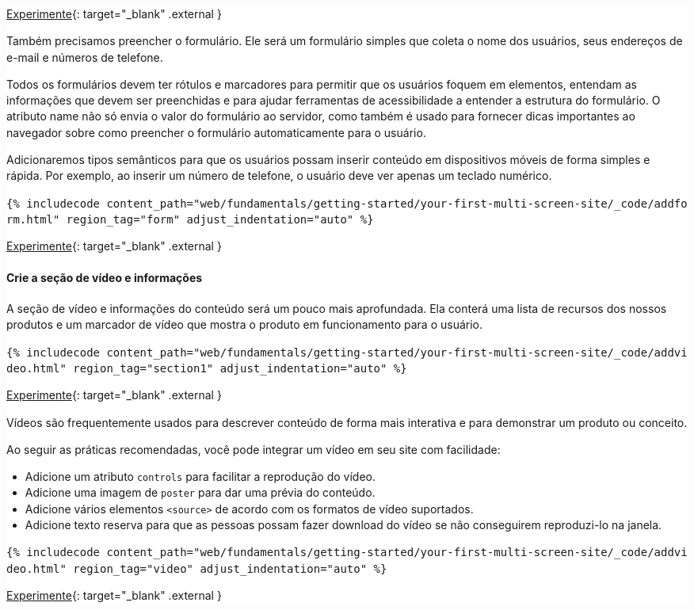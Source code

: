 [Experimente](https://googlesamples.github.io/web-fundamentals/fundamentals/getting-started/your-first-multi-screen-site/addheadline.html){: target="_blank" .external }

Também precisamos preencher o formulário.
Ele será um formulário simples que coleta o nome dos usuários, seus endereços de e-mail
e números de telefone.

Todos os formulários devem ter rótulos e marcadores para permitir que os usuários
foquem em elementos, entendam as informações que devem ser preenchidas e para ajudar
ferramentas de acessibilidade a entender a estrutura do formulário.  O atributo name
não só envia o valor do formulário ao servidor, como também é usado para fornecer dicas importantes
ao navegador sobre como preencher o formulário automaticamente para o usuário.

Adicionaremos tipos semânticos para que os usuários possam inserir
conteúdo em dispositivos móveis de forma simples e rápida.  Por exemplo, ao inserir um número
de telefone, o usuário deve ver apenas um teclado numérico.

<pre class="prettyprint">
{% includecode content_path="web/fundamentals/getting-started/your-first-multi-screen-site/_code/addform.html" region_tag="form" adjust_indentation="auto" %}
</pre>

[Experimente](https://googlesamples.github.io/web-fundamentals/fundamentals/getting-started/your-first-multi-screen-site/addform.html){: target="_blank" .external }

#### Crie a seção de vídeo e informações

A seção de vídeo e informações do conteúdo será um pouco mais aprofundada.
Ela conterá uma lista de recursos dos nossos produtos e um
marcador de vídeo que mostra o produto em funcionamento para o usuário.

<pre class="prettyprint">
{% includecode content_path="web/fundamentals/getting-started/your-first-multi-screen-site/_code/addvideo.html" region_tag="section1" adjust_indentation="auto" %}
</pre>

[Experimente](https://googlesamples.github.io/web-fundamentals/fundamentals/getting-started/your-first-multi-screen-site/addvideo.html){: target="_blank" .external }

Vídeos são frequentemente usados para descrever conteúdo de forma mais interativa
e para demonstrar um produto ou conceito.

Ao seguir as práticas recomendadas, você pode integrar um vídeo em seu site com facilidade:

*  Adicione um atributo `controls` para facilitar a reprodução do vídeo.
*  Adicione uma imagem de `poster` para dar uma prévia do conteúdo.
*  Adicione vários elementos `<source>` de acordo com os formatos de vídeo suportados.
*  Adicione texto reserva para que as pessoas possam fazer download do vídeo se não conseguirem reproduzi-lo na janela.

<pre class="prettyprint">
{% includecode content_path="web/fundamentals/getting-started/your-first-multi-screen-site/_code/addvideo.html" region_tag="video" adjust_indentation="auto" %}
</pre>

[Experimente](https://googlesamples.github.io/web-fundamentals/fundamentals/getting-started/your-first-multi-screen-site/addvideo.html){: target="_blank" .external }
